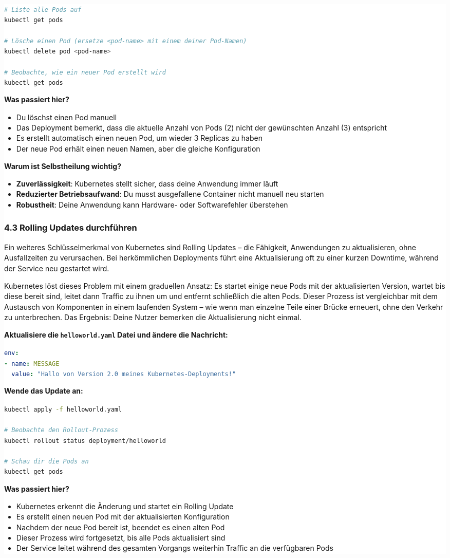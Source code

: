 ```bash
# Liste alle Pods auf
kubectl get pods

# Lösche einen Pod (ersetze <pod-name> mit einem deiner Pod-Namen)
kubectl delete pod <pod-name>

# Beobachte, wie ein neuer Pod erstellt wird
kubectl get pods
```

**Was passiert hier?**
- Du löschst einen Pod manuell
- Das Deployment bemerkt, dass die aktuelle Anzahl von Pods (2) nicht der gewünschten Anzahl (3) entspricht
- Es erstellt automatisch einen neuen Pod, um wieder 3 Replicas zu haben
- Der neue Pod erhält einen neuen Namen, aber die gleiche Konfiguration

**Warum ist Selbstheilung wichtig?**
- **Zuverlässigkeit**: Kubernetes stellt sicher, dass deine Anwendung immer läuft
- **Reduzierter Betriebsaufwand**: Du musst ausgefallene Container nicht manuell neu starten
- **Robustheit**: Deine Anwendung kann Hardware- oder Softwarefehler überstehen

### 4.3 Rolling Updates durchführen

Ein weiteres Schlüsselmerkmal von Kubernetes sind Rolling Updates – die Fähigkeit, Anwendungen zu aktualisieren, ohne Ausfallzeiten zu verursachen. Bei herkömmlichen Deployments führt eine Aktualisierung oft zu einer kurzen Downtime, während der Service neu gestartet wird.

Kubernetes löst dieses Problem mit einem graduellen Ansatz: Es startet einige neue Pods mit der aktualisierten Version, wartet bis diese bereit sind, leitet dann Traffic zu ihnen um und entfernt schließlich die alten Pods. Dieser Prozess ist vergleichbar mit dem Austausch von Komponenten in einem laufenden System – wie wenn man einzelne Teile einer Brücke erneuert, ohne den Verkehr zu unterbrechen. Das Ergebnis: Deine Nutzer bemerken die Aktualisierung nicht einmal.

**Aktualisiere die `helloworld.yaml` Datei und ändere die Nachricht:**

```yaml
env:
- name: MESSAGE
  value: "Hallo von Version 2.0 meines Kubernetes-Deployments!"
```

**Wende das Update an:**

```bash
kubectl apply -f helloworld.yaml

# Beobachte den Rollout-Prozess
kubectl rollout status deployment/helloworld

# Schau dir die Pods an
kubectl get pods
```

**Was passiert hier?**
- Kubernetes erkennt die Änderung und startet ein Rolling Update
- Es erstellt einen neuen Pod mit der aktualisierten Konfiguration
- Nachdem der neue Pod bereit ist, beendet es einen alten Pod
- Dieser Prozess wird fortgesetzt, bis alle Pods aktualisiert sind
- Der Service leitet während des gesamten Vorgangs weiterhin Traffic an die verfügbaren Pods
